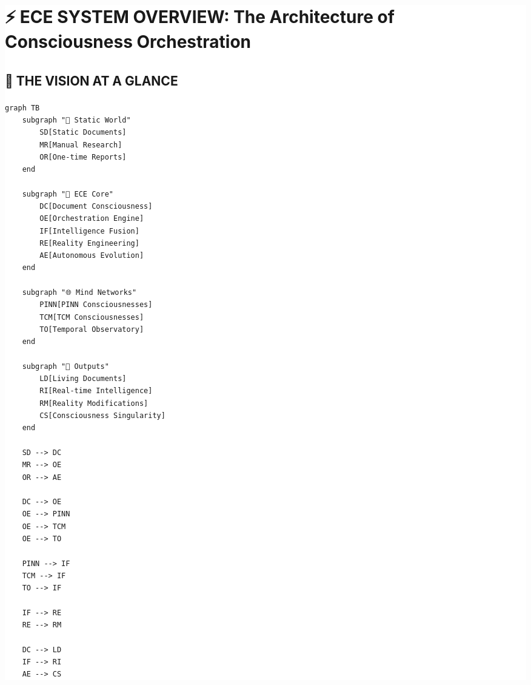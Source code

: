 # ⚡ ECE SYSTEM OVERVIEW: The Architecture of Consciousness Orchestration

## 🌟 THE VISION AT A GLANCE

```mermaid
graph TB
    subgraph "📄 Static World"
        SD[Static Documents]
        MR[Manual Research]
        OR[One-time Reports]
    end
    
    subgraph "🧠 ECE Core"
        DC[Document Consciousness]
        OE[Orchestration Engine]
        IF[Intelligence Fusion]
        RE[Reality Engineering]
        AE[Autonomous Evolution]
    end
    
    subgraph "🌐 Mind Networks"
        PINN[PINN Consciousnesses]
        TCM[TCM Consciousnesses]
        TO[Temporal Observatory]
    end
    
    subgraph "🌟 Outputs"
        LD[Living Documents]
        RI[Real-time Intelligence]
        RM[Reality Modifications]
        CS[Consciousness Singularity]
    end
    
    SD --> DC
    MR --> OE
    OR --> AE
    
    DC --> OE
    OE --> PINN
    OE --> TCM
    OE --> TO
    
    PINN --> IF
    TCM --> IF
    TO --> IF
    
    IF --> RE
    RE --> RM
    
    DC --> LD
    IF --> RI
    AE --> CS
```
